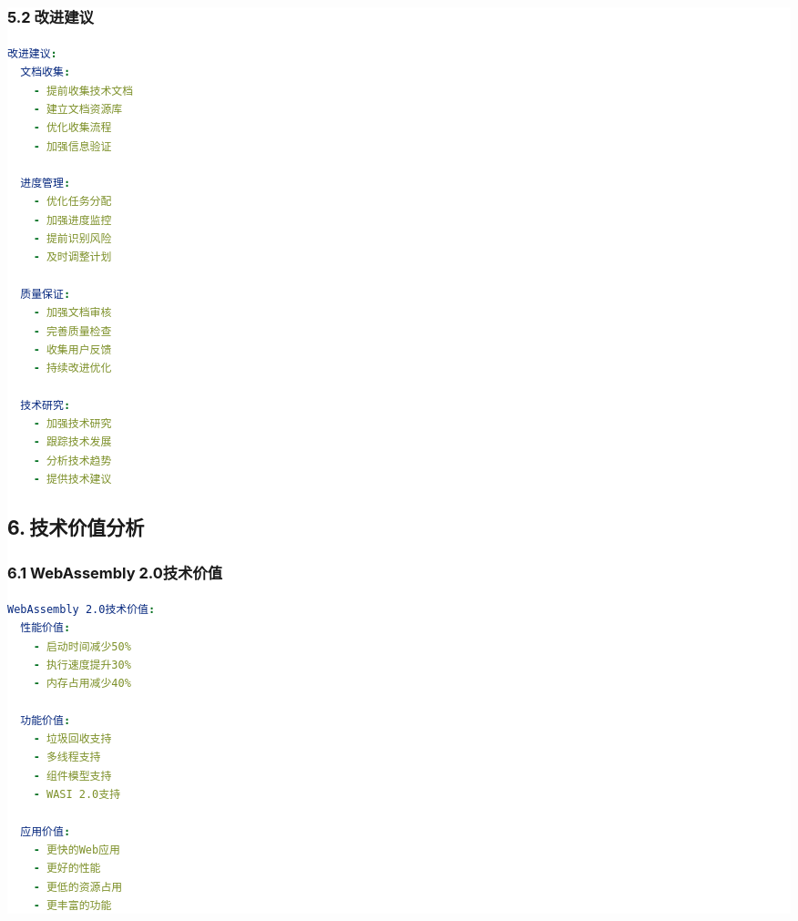 ### 5.2 改进建议

```yaml
改进建议:
  文档收集:
    - 提前收集技术文档
    - 建立文档资源库
    - 优化收集流程
    - 加强信息验证
  
  进度管理:
    - 优化任务分配
    - 加强进度监控
    - 提前识别风险
    - 及时调整计划
  
  质量保证:
    - 加强文档审核
    - 完善质量检查
    - 收集用户反馈
    - 持续改进优化
  
  技术研究:
    - 加强技术研究
    - 跟踪技术发展
    - 分析技术趋势
    - 提供技术建议
```

## 6. 技术价值分析

### 6.1 WebAssembly 2.0技术价值

```yaml
WebAssembly 2.0技术价值:
  性能价值:
    - 启动时间减少50%
    - 执行速度提升30%
    - 内存占用减少40%
  
  功能价值:
    - 垃圾回收支持
    - 多线程支持
    - 组件模型支持
    - WASI 2.0支持
  
  应用价值:
    - 更快的Web应用
    - 更好的性能
    - 更低的资源占用
    - 更丰富的功能
```
